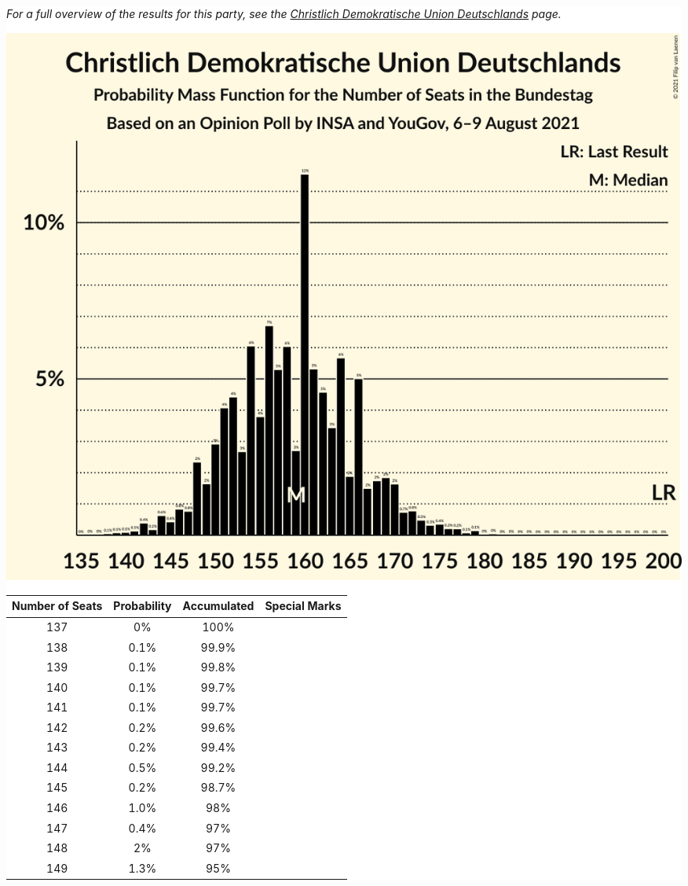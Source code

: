 *For a full overview of the results for this party, see the [Christlich Demokratische Union Deutschlands](party-christlichdemokratischeuniondeutschlands.html) page.*

![Graph with seats probability mass function not yet produced](2021-08-09-INSAandYouGov-seats-pmf-christlichdemokratischeuniondeutschlands.png "Seats Probability Mass Function")

| Number of Seats | Probability | Accumulated | Special Marks |
|:---------------:|:-----------:|:-----------:|:-------------:|
| 137 | 0% | 100% |  |
| 138 | 0.1% | 99.9% |  |
| 139 | 0.1% | 99.8% |  |
| 140 | 0.1% | 99.7% |  |
| 141 | 0.1% | 99.7% |  |
| 142 | 0.2% | 99.6% |  |
| 143 | 0.2% | 99.4% |  |
| 144 | 0.5% | 99.2% |  |
| 145 | 0.2% | 98.7% |  |
| 146 | 1.0% | 98% |  |
| 147 | 0.4% | 97% |  |
| 148 | 2% | 97% |  |
| 149 | 1.3% | 95% |  |